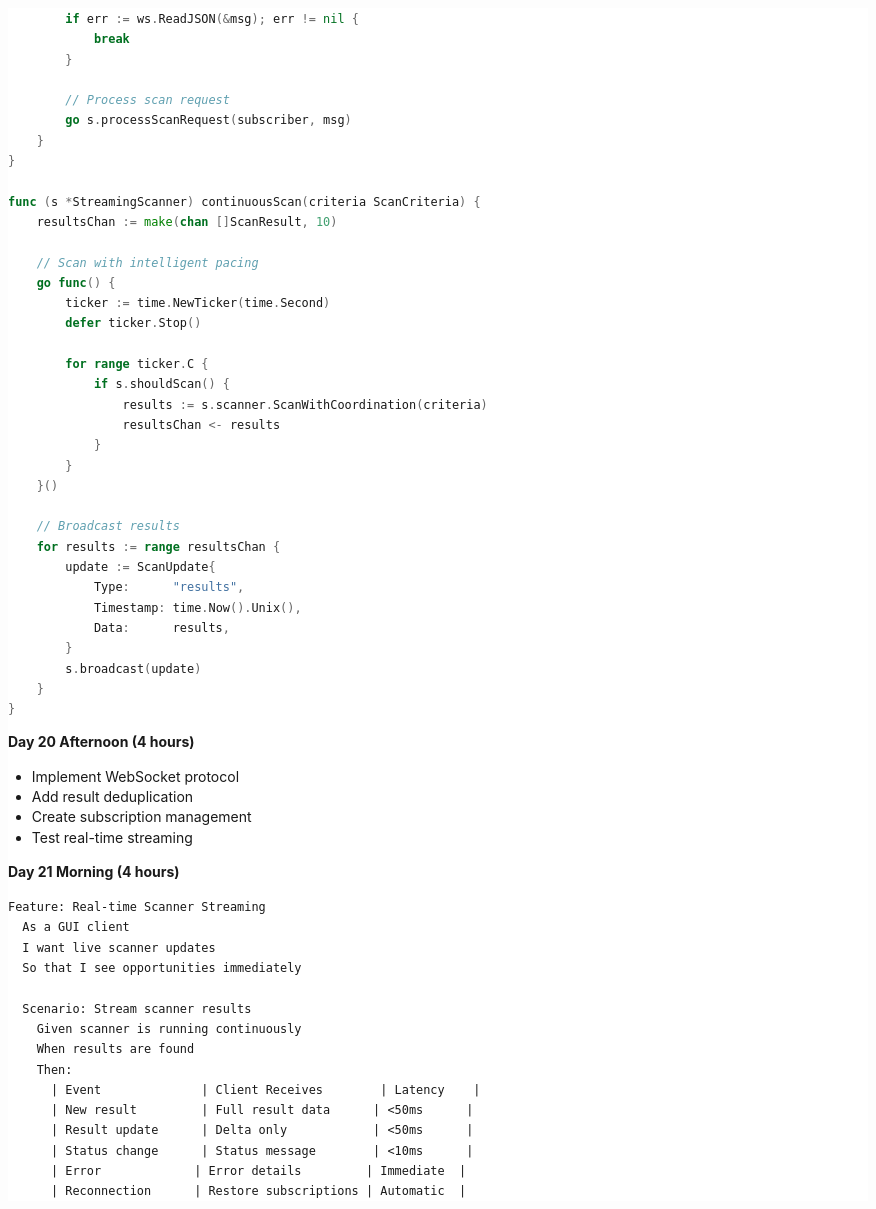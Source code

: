 ```go
        if err := ws.ReadJSON(&msg); err != nil {
            break
        }
        
        // Process scan request
        go s.processScanRequest(subscriber, msg)
    }
}

func (s *StreamingScanner) continuousScan(criteria ScanCriteria) {
    resultsChan := make(chan []ScanResult, 10)
    
    // Scan with intelligent pacing
    go func() {
        ticker := time.NewTicker(time.Second)
        defer ticker.Stop()
        
        for range ticker.C {
            if s.shouldScan() {
                results := s.scanner.ScanWithCoordination(criteria)
                resultsChan <- results
            }
        }
    }()
    
    // Broadcast results
    for results := range resultsChan {
        update := ScanUpdate{
            Type:      "results",
            Timestamp: time.Now().Unix(),
            Data:      results,
        }
        s.broadcast(update)
    }
}
```

**Day 20 Afternoon (4 hours)**
- Implement WebSocket protocol
- Add result deduplication
- Create subscription management
- Test real-time streaming

**Day 21 Morning (4 hours)**
```gherkin
Feature: Real-time Scanner Streaming
  As a GUI client
  I want live scanner updates
  So that I see opportunities immediately

  Scenario: Stream scanner results
    Given scanner is running continuously
    When results are found
    Then:
      | Event              | Client Receives        | Latency    |
      | New result         | Full result data      | <50ms      |
      | Result update      | Delta only            | <50ms      |
      | Status change      | Status message        | <10ms      |
      | Error             | Error details         | Immediate  |
      | Reconnection      | Restore subscriptions | Automatic  |
```
